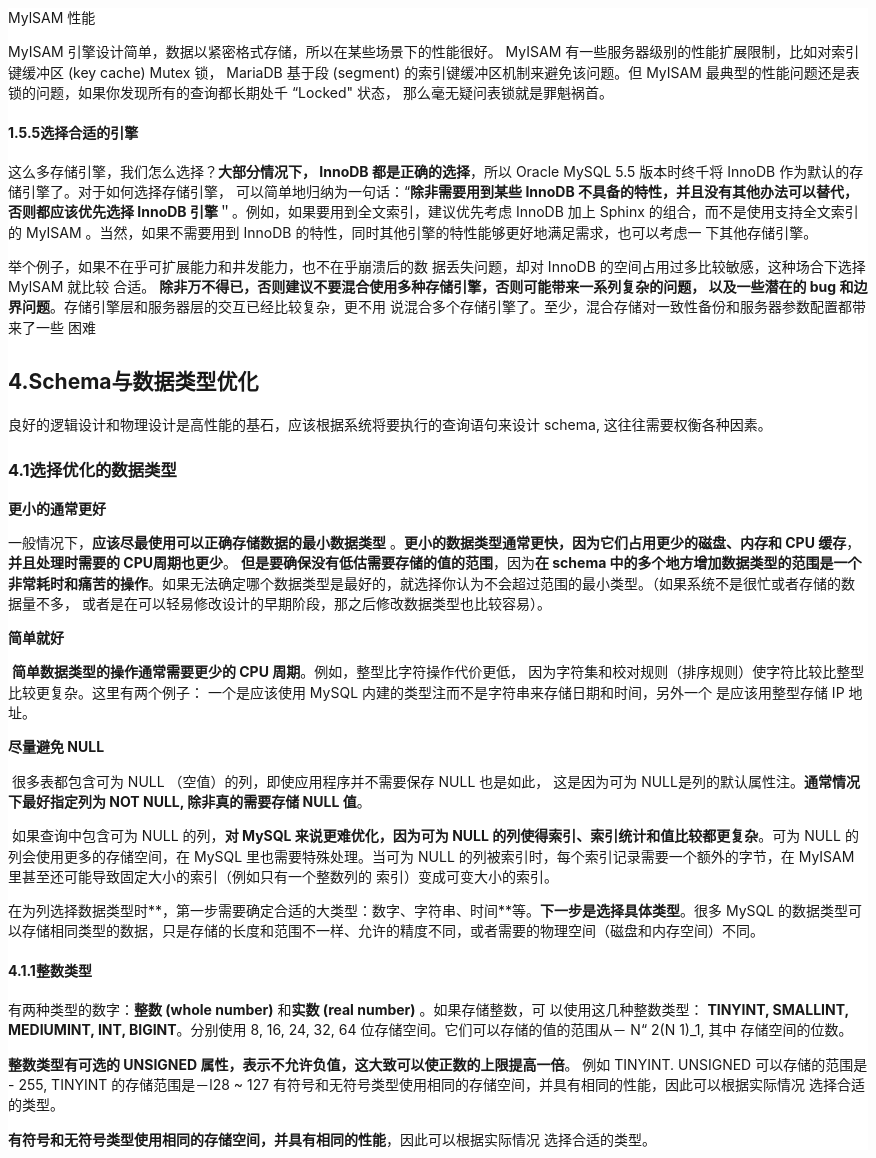 MylSAM 性能

MyISAM 引擎设计简单，数据以紧密格式存储，所以在某些场景下的性能很好。 MyISAM 有一些服务器级别的性能扩展限制，比如对索引键缓冲区 (key cache) Mutex 锁， MariaDB 基于段 (segment) 的索引键缓冲区机制来避免该问题。但 MyISAM 最典型的性能问题还是表锁的问题，如果你发现所有的查询都长期处千 “Locked" 状态， 那么毫无疑问表锁就是罪魁祸首。



#### 1.5.5选择合适的引擎

这么多存储引擎，我们怎么选择？**大部分情况下， InnoDB 都是正确的选择**，所以 Oracle MySQL 5.5 版本时终千将 InnoDB 作为默认的存储引擎了。对于如何选择存储引擎， 可以简单地归纳为一句话：“**除非需要用到某些 InnoDB 不具备的特性，并且没有其他办法可以替代，否则都应该优先选择 InnoDB 引擎**＂。例如，如果要用到全文索引，建议优先考虑 InnoDB 加上 Sphinx 的组合，而不是使用支持全文索引的 MyISAM 。当然，如果不需要用到 InnoDB 的特性，同时其他引擎的特性能够更好地满足需求，也可以考虑一 下其他存储引擎。

举个例子，如果不在乎可扩展能力和井发能力，也不在乎崩溃后的数 据丢失问题，却对 InnoDB 的空间占用过多比较敏感，这种场合下选择 MylSAM 就比较 合适。 **除非万不得已，否则建议不要混合使用多种存储引擎，否则可能带来一系列复杂的问题， 以及一些潜在的 bug 和边界问题**。存储引擎层和服务器层的交互已经比较复杂，更不用 说混合多个存储引擎了。至少，混合存储对一致性备份和服务器参数配置都带来了一些 困难



## 4.Schema与数据类型优化

良好的逻辑设计和物理设计是高性能的基石，应该根据系统将要执行的查询语句来设计 schema, 这往往需要权衡各种因素。

### 4.1选择优化的数据类型

**更小的通常更好**

​		一般情况下，**应该尽最使用可以正确存储数据的最小数据类型** 。**更小的数据类型通常更快，因为它们占用更少的磁盘、内存和 CPU 缓存**，**并且处理时需要的 CPU周期也更少**。 **但是要确保没有低估需要存储的值的范围**，因为**在 schema 中的多个地方增加数据类型的范围是一个非常耗时和痛苦的操作**。如果无法确定哪个数据类型是最好的，就选择你认为不会超过范围的最小类型。（如果系统不是很忙或者存储的数据量不多， 或者是在可以轻易修改设计的早期阶段，那之后修改数据类型也比较容易）。

**简单就好**

​		**简单数据类型的操作通常需要更少的 CPU 周期**。例如，整型比字符操作代价更低， 因为字符集和校对规则（排序规则）使字符比较比整型比较更复杂。这里有两个例子： 一个是应该使用 MySQL 内建的类型注而不是字符串来存储日期和时间，另外一个 是应该用整型存储 IP 地址。

**尽量避免 NULL**

​		很多表都包含可为 NULL （空值）的列，即使应用程序并不需要保存 NULL 也是如此， 这是因为可为 NULL是列的默认属性注。**通常情况下最好指定列为 NOT NULL, 除非真的需要存储 NULL 值**。

​		如果查询中包含可为 NULL 的列，**对 MySQL 来说更难优化，因为可为 NULL 的列使得索引、索引统计和值比较都更复杂**。可为 NULL 的列会使用更多的存储空间，在 MySQL 里也需要特殊处理。当可为 NULL 的列被索引时，每个索引记录需要一个额外的字节，在 MyISAM 里甚至还可能导致固定大小的索引（例如只有一个整数列的 索引）变成可变大小的索引。



在为列选择数据类型时**，第一步需要确定合适的大类型：数字、字符串、时间**等。**下一步是选择具体类型**。很多 MySQL 的数据类型可以存储相同类型的数据，只是存储的长度和范围不一样、允许的精度不同，或者需要的物理空间（磁盘和内存空间）不同。



#### 4.1.1整数类型

有两种类型的数字：**整数 (whole number)** 和**实数 (real number)** 。如果存储整数，可 以使用这几种整数类型： **TINYINT, SMALLINT, MEDIUMINT, INT, BIGINT**。分别使用 8, 16, 24, 32, 64 位存储空间。它们可以存储的值的范围从－ N“ 2(N 1)_1, 其中 存储空间的位数。

 **整数类型有可选的 UNSIGNED 属性，表示不允许负值，这大致可以使正数的上限提高一倍**。 例如 TINYINT. UNSIGNED 可以存储的范围是 - 255, TINYINT 的存储范围是－l28 ~  127 有符号和无符号类型使用相同的存储空间，并具有相同的性能，因此可以根据实际情况 选择合适的类型。

**有符号和无符号类型使用相同的存储空间，并具有相同的性能**，因此可以根据实际情况 选择合适的类型。
